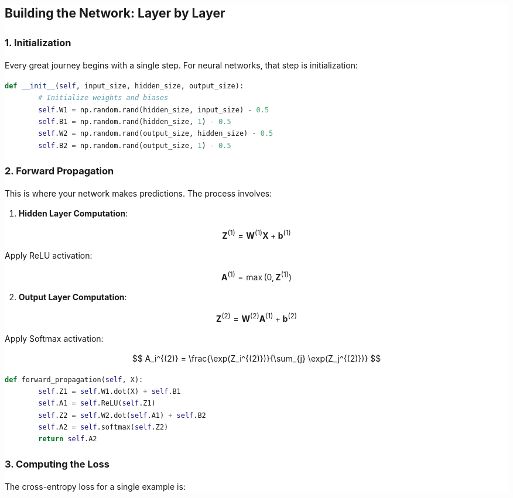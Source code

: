 ## Building the Network: Layer by Layer

### 1. Initialization

Every great journey begins with a single step. For neural networks, that step is initialization:

```python
def __init__(self, input_size, hidden_size, output_size):
        # Initialize weights and biases
        self.W1 = np.random.rand(hidden_size, input_size) - 0.5
        self.B1 = np.random.rand(hidden_size, 1) - 0.5
        self.W2 = np.random.rand(output_size, hidden_size) - 0.5
        self.B2 = np.random.rand(output_size, 1) - 0.5
```

### 2. Forward Propagation

This is where your network makes predictions. The process involves:

1. $\textbf{Hidden Layer Computation}$:

$$
\mathbf{Z}^{(1)} = \mathbf{W}^{(1)}\mathbf{X} + \mathbf{b}^{(1)}
$$

Apply ReLU activation:

$$
\mathbf{A}^{(1)} = \max(0, \mathbf{Z}^{(1)})
$$

2. $\textbf{Output Layer Computation}$:
 
$$
\mathbf{Z}^{(2)} = \mathbf{W}^{(2)}\mathbf{A}^{(1)} + \mathbf{b}^{(2)}
$$

Apply Softmax activation:

$$
A_i^{(2)} = \frac{\exp(Z_i^{(2)})}{\sum_{j} \exp(Z_j^{(2)})}
$$


```python
def forward_propagation(self, X):
        self.Z1 = self.W1.dot(X) + self.B1
        self.A1 = self.ReLU(self.Z1)
        self.Z2 = self.W2.dot(self.A1) + self.B2
        self.A2 = self.softmax(self.Z2)
        return self.A2
```

### 3. Computing the Loss

The cross-entropy loss for a single example is:
